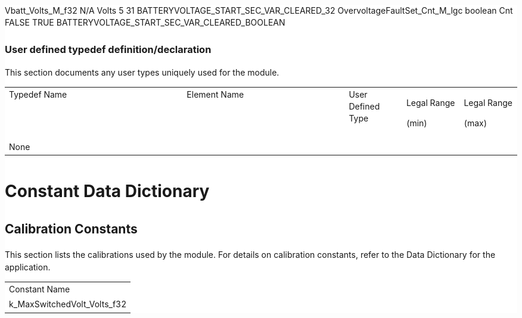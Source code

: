 <td>Vbatt_Volts_M_f32</td>
<td>N/A</td>
<td>Volts</td>
<td>5</td>
<td>31</td>
<td>BATTERYVOLTAGE_START_SEC_VAR_CLEARED_32</td>
</tr>
<tr class="odd">
<td>OvervoltageFaultSet_Cnt_M_lgc</td>
<td>boolean</td>
<td>Cnt</td>
<td>FALSE</td>
<td>TRUE</td>
<td>BATTERYVOLTAGE_START_SEC_VAR_CLEARED_BOOLEAN</td>
</tr>
</tbody>
</table>

### User defined typedef definition/declaration 

This section documents any user types uniquely used for the module.

<table>
<colgroup>
<col style="width: 34%" />
<col style="width: 31%" />
<col style="width: 11%" />
<col style="width: 11%" />
<col style="width: 11%" />
</colgroup>
<tbody>
<tr class="odd">
<td>Typedef Name</td>
<td>Element Name</td>
<td>User Defined Type</td>
<td><p>Legal Range</p>
<p>(min)</p></td>
<td><p>Legal Range</p>
<p>(max)</p></td>
</tr>
<tr class="even">
<td>None</td>
<td></td>
<td></td>
<td></td>
<td></td>
</tr>
</tbody>
</table>

# Constant Data Dictionary

## Calibration Constants

This section lists the calibrations used by the module. For details on
calibration constants, refer to the Data Dictionary for the application.

|                             |
|-----------------------------|
| Constant Name               |
| k_MaxSwitchedVolt_Volts_f32 |